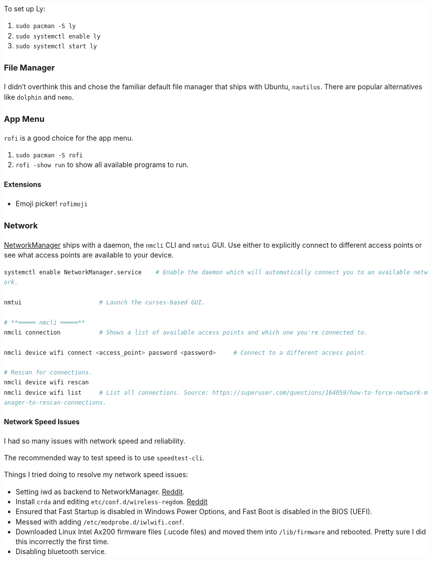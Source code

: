 To set up Ly:
1. `sudo pacman -S ly`
2. `sudo systemctl enable ly`
2. `sudo systemctl start ly`

### File Manager
I didn’t overthink this and chose the familiar default file manager that ships with Ubuntu, `nautilus`. There are popular alternatives like `dolphin` and `nemo`.

### App Menu
`rofi` is a good choice for the app menu.
1. `sudo pacman -S rofi`
2. `rofi -show run` to show all available programs to run.

#### Extensions
- Emoji picker! `rofimoji`

### Network
[NetworkManager](https://wiki.archlinux.org/title/NetworkManager) ships with a daemon, the `nmcli` CLI and `nmtui` GUI. Use either to explicitly connect to different access points or see what access points are available to your device.

```bash
systemctl enable NetworkManager.service    # Enable the daemon which will automatically connect you to an available network.

nmtui                      # Launch the curses-based GUI.

# **═════ nmcli ═════**
nmcli connection           # Shows a list of available access points and which one you're connected to.

nmcli device wifi connect <access_point> password <password>     # Connect to a different access point.

# Rescan for connections.
nmcli device wifi rescan 
nmcli device wifi list     # List all connections. Source: https://superuser.com/questions/164059/how-to-force-network-manager-to-rescan-connections.
```

#### Network Speed Issues
I had so many issues with network speed and reliability.

The recommended way to test speed is to use `speedtest-cli`.

Things I tried doing to resolve my network speed issues:
- Setting iwd as backend to NetworkManager. [Reddit](https://www.reddit.com/r/archlinux/comments/w8lusc/help_painfully_slow_internet_on_arch_linux/).
- Install `crda` and editing `etc/conf.d/wireless-regdom`. [Reddit](https://www.reddit.com/r/archlinux/comments/600vf9/psa_read_this_if_you_feel_your_wifi_speed_is/)
- Ensured that Fast Startup is disabled in Windows Power Options, and Fast Boot is disabled in the BIOS (UEFI).
- Messed with adding `/etc/modprobe.d/iwlwifi.conf`.
- Downloaded Linux Intel Ax200 firmware files (.ucode files) and moved them into `/lib/firmware` and rebooted. Pretty sure I did this incorrectly the first time.
- Disabling bluetooth service.
